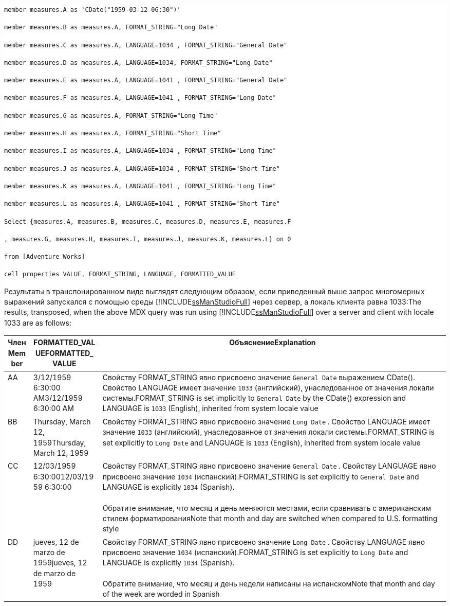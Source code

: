  `member measures.A as 'CDate("1959-03-12 06:30")'`  
  
 `member measures.B as measures.A, FORMAT_STRING="Long Date"`  
  
 `member measures.C as measures.A, LANGUAGE=1034 , FORMAT_STRING="General Date"`  
  
 `member measures.D as measures.A, LANGUAGE=1034, FORMAT_STRING="Long Date"`  
  
 `member measures.E as measures.A, LANGUAGE=1041 , FORMAT_STRING="General Date"`  
  
 `member measures.F as measures.A, LANGUAGE=1041 , FORMAT_STRING="Long Date"`  
  
 `member measures.G as measures.A, FORMAT_STRING="Long Time"`  
  
 `member measures.H as measures.A, FORMAT_STRING="Short Time"`  
  
 `member measures.I as measures.A, LANGUAGE=1034 , FORMAT_STRING="Long Time"`  
  
 `member measures.J as measures.A, LANGUAGE=1034 , FORMAT_STRING="Short Time"`  
  
 `member measures.K as measures.A, LANGUAGE=1041 , FORMAT_STRING="Long Time"`  
  
 `member measures.L as measures.A, LANGUAGE=1041 , FORMAT_STRING="Short Time"`  
  
 `Select {measures.A, measures.B, measures.C, measures.D, measures.E, measures.F`  
  
 `, measures.G, measures.H, measures.I, measures.J, measures.K, measures.L} on 0`  
  
 `from [Adventure Works]`  
  
 `cell properties VALUE, FORMAT_STRING, LANGUAGE, FORMATTED_VALUE`  
  
 <span data-ttu-id="3b680-165">Результаты в транспонированном виде выглядят следующим образом, если приведенный выше запрос многомерных выражений запускался с помощью среды [!INCLUDE[ssManStudioFull](../../../includes/ssmanstudiofull-md.md)] через сервер, а локаль клиента равна 1033:</span><span class="sxs-lookup"><span data-stu-id="3b680-165">The results, transposed, when the above MDX query was run using [!INCLUDE[ssManStudioFull](../../../includes/ssmanstudiofull-md.md)] over a server and client with locale 1033 are as follows:</span></span>  
  
|<span data-ttu-id="3b680-166">Член</span><span class="sxs-lookup"><span data-stu-id="3b680-166">Member</span></span>|<span data-ttu-id="3b680-167">FORMATTED_VALUE</span><span class="sxs-lookup"><span data-stu-id="3b680-167">FORMATTED_VALUE</span></span>|<span data-ttu-id="3b680-168">Объяснение</span><span class="sxs-lookup"><span data-stu-id="3b680-168">Explanation</span></span>|  
|------------|----------------------|-----------------|  
|<span data-ttu-id="3b680-169">A</span><span class="sxs-lookup"><span data-stu-id="3b680-169">A</span></span>|<span data-ttu-id="3b680-170">3/12/1959 6:30:00 AM</span><span class="sxs-lookup"><span data-stu-id="3b680-170">3/12/1959 6:30:00 AM</span></span>|<span data-ttu-id="3b680-171">Свойству FORMAT_STRING явно присвоено значение `General Date` выражением CDate(). Свойство LANGUAGE имеет значение `1033` (английский), унаследованное от значения локали системы.</span><span class="sxs-lookup"><span data-stu-id="3b680-171">FORMAT_STRING is set implicitly to `General Date` by the CDate() expression and LANGUAGE is `1033` (English), inherited from system locale value</span></span>|  
|<span data-ttu-id="3b680-172">B</span><span class="sxs-lookup"><span data-stu-id="3b680-172">B</span></span>|<span data-ttu-id="3b680-173">Thursday, March 12, 1959</span><span class="sxs-lookup"><span data-stu-id="3b680-173">Thursday, March 12, 1959</span></span>|<span data-ttu-id="3b680-174">Свойству FORMAT_STRING явно присвоено значение `Long Date` . Свойство LANGUAGE имеет значение `1033` (английский), унаследованное от значения локали системы.</span><span class="sxs-lookup"><span data-stu-id="3b680-174">FORMAT_STRING is set explicitly to `Long Date` and LANGUAGE is `1033` (English), inherited from system locale value</span></span>|  
|<span data-ttu-id="3b680-175">C</span><span class="sxs-lookup"><span data-stu-id="3b680-175">C</span></span>|<span data-ttu-id="3b680-176">12/03/1959 6:30:00</span><span class="sxs-lookup"><span data-stu-id="3b680-176">12/03/1959 6:30:00</span></span>|<span data-ttu-id="3b680-177">Свойству FORMAT_STRING явно присвоено значение `General Date` . Свойству LANGUAGE явно присвоено значение `1034` (испанский).</span><span class="sxs-lookup"><span data-stu-id="3b680-177">FORMAT_STRING is set explicitly to `General Date` and LANGUAGE is explicitly `1034` (Spanish).</span></span><br /><br /> <span data-ttu-id="3b680-178">Обратите внимание, что месяц и день меняются местами, если сравнивать с американским стилем форматирования</span><span class="sxs-lookup"><span data-stu-id="3b680-178">Note that month and day are switched when compared to U.S. formatting style</span></span>|  
|<span data-ttu-id="3b680-179">D</span><span class="sxs-lookup"><span data-stu-id="3b680-179">D</span></span>|<span data-ttu-id="3b680-180">jueves, 12 de marzo de 1959</span><span class="sxs-lookup"><span data-stu-id="3b680-180">jueves, 12 de marzo de 1959</span></span>|<span data-ttu-id="3b680-181">Свойству FORMAT_STRING явно присвоено значение `Long Date` . Свойству LANGUAGE явно присвоено значение `1034` (испанский).</span><span class="sxs-lookup"><span data-stu-id="3b680-181">FORMAT_STRING is set explicitly to `Long Date` and LANGUAGE is explicitly `1034` (Spanish).</span></span><br /><br /> <span data-ttu-id="3b680-182">Обратите внимание, что месяц и день недели написаны на испанском</span><span class="sxs-lookup"><span data-stu-id="3b680-182">Note that month and day of the week are worded in Spanish</span></span>|  